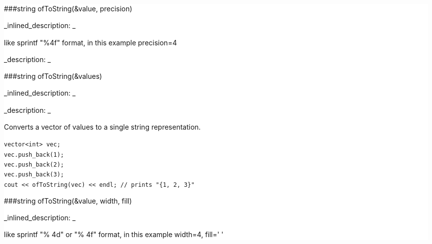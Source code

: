 






###string ofToString(&value, precision)



_inlined_description: _

like sprintf "%4f" format, in this example precision=4 







_description: _










###string ofToString(&values)



_inlined_description: _







_description: _


Converts a vector of values to a single string representation. 
~~~~{.cpp}
vector<int> vec;
vec.push_back(1);
vec.push_back(2);
vec.push_back(3);
cout << ofToString(vec) << endl; // prints "{1, 2, 3}"
~~~~









###string ofToString(&value, width, fill)



_inlined_description: _

like sprintf "% 4d" or "% 4f" format, in this example width=4, fill=' ' 






